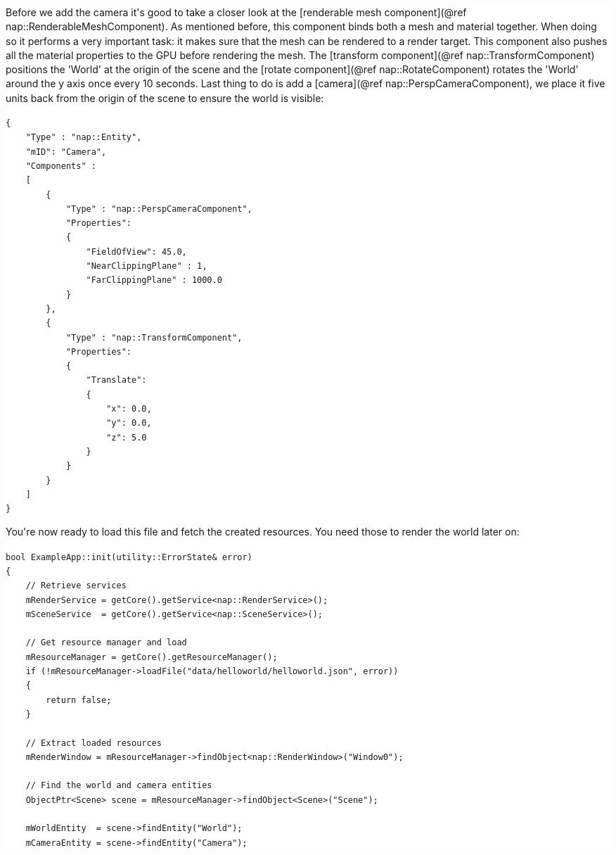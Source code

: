 Before we add the camera it's good to take a closer look at the [renderable mesh component](@ref nap::RenderableMeshComponent). As mentioned before, this component binds both a mesh and material together. When doing so it performs a very important task: it makes sure that the mesh can be rendered to a render target. This component also pushes all the material properties to the GPU before rendering the mesh. The [transform component](@ref nap::TransformComponent) positions the 'World' at the origin of the scene and the [rotate component](@ref nap::RotateComponent) rotates the 'World' around the y axis once every 10 seconds. Last thing to do is add a [camera](@ref nap::PerspCameraComponent), we place it five units back from the origin of the scene to ensure the world is visible:

```
{
	"Type" : "nap::Entity",
	"mID": "Camera",
	"Components" : 
	[
		{
			"Type" : "nap::PerspCameraComponent",
			"Properties": 
			{
				"FieldOfView": 45.0,
				"NearClippingPlane" : 1,
				"FarClippingPlane" : 1000.0
			}
		},
		{
			"Type" : "nap::TransformComponent",
			"Properties": 
			{
				"Translate": 
				{
					"x": 0.0,
					"y": 0.0,
					"z": 5.0
				}			
			}
		}
	]
}
```

You're now ready to load this file and fetch the created resources. You need those to render the world later on:

~~~~~~~~~~~~~~~{.cpp}
bool ExampleApp::init(utility::ErrorState& error)
{
	// Retrieve services
	mRenderService = getCore().getService<nap::RenderService>();
	mSceneService  = getCore().getService<nap::SceneService>();
		
	// Get resource manager and load
	mResourceManager = getCore().getResourceManager();
	if (!mResourceManager->loadFile("data/helloworld/helloworld.json", error))
	{
		return false;
	}
        
	// Extract loaded resources
	mRenderWindow = mResourceManager->findObject<nap::RenderWindow>("Window0");

	// Find the world and camera entities
	ObjectPtr<Scene> scene = mResourceManager->findObject<Scene>("Scene");

	mWorldEntity  = scene->findEntity("World");
	mCameraEntity = scene->findEntity("Camera");
~~~~~~~~~~~~~~~